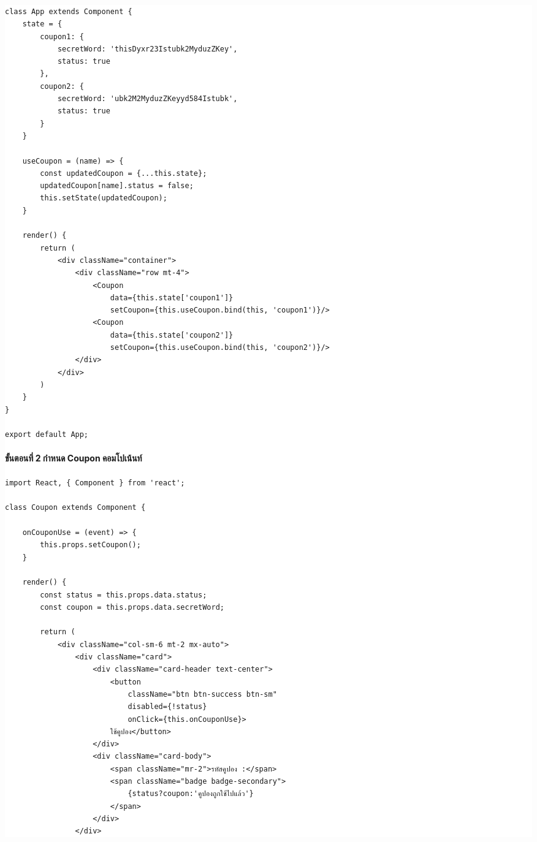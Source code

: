     class App extends Component {
        state = {
            coupon1: {
                secretWord: 'thisDyxr23Istubk2MyduzZKey',
                status: true
            },
            coupon2: {
                secretWord: 'ubk2M2MyduzZKeyyd584Istubk',
                status: true
            }
        }

        useCoupon = (name) => {
            const updatedCoupon = {...this.state};
            updatedCoupon[name].status = false;
            this.setState(updatedCoupon);
        }

        render() {
            return (
                <div className="container">
                    <div className="row mt-4">
                        <Coupon 
                            data={this.state['coupon1']} 
                            setCoupon={this.useCoupon.bind(this, 'coupon1')}/>
                        <Coupon 
                            data={this.state['coupon2']} 
                            setCoupon={this.useCoupon.bind(this, 'coupon2')}/>
                    </div>
                </div>
            )
        }
    }

    export default App;

#### ขั้นตอนที่ 2 กำหนด Coupon คอมโปเน้นท์ 

    import React, { Component } from 'react';

    class Coupon extends Component {
        
        onCouponUse = (event) => {
            this.props.setCoupon();
        }

        render() {
            const status = this.props.data.status;
            const coupon = this.props.data.secretWord;

            return (
                <div className="col-sm-6 mt-2 mx-auto">
                    <div className="card">
                        <div className="card-header text-center">
                            <button 
                                className="btn btn-success btn-sm" 
                                disabled={!status} 
                                onClick={this.onCouponUse}>
                            ใช้คูปอง</button>
                        </div>
                        <div className="card-body">
                            <span className="mr-2">รหัสคูปอง :</span>
                            <span className="badge badge-secondary">
                                {status?coupon:'คูปองถูกใช้ไปแล้ว'}
                            </span>
                        </div>
                    </div>